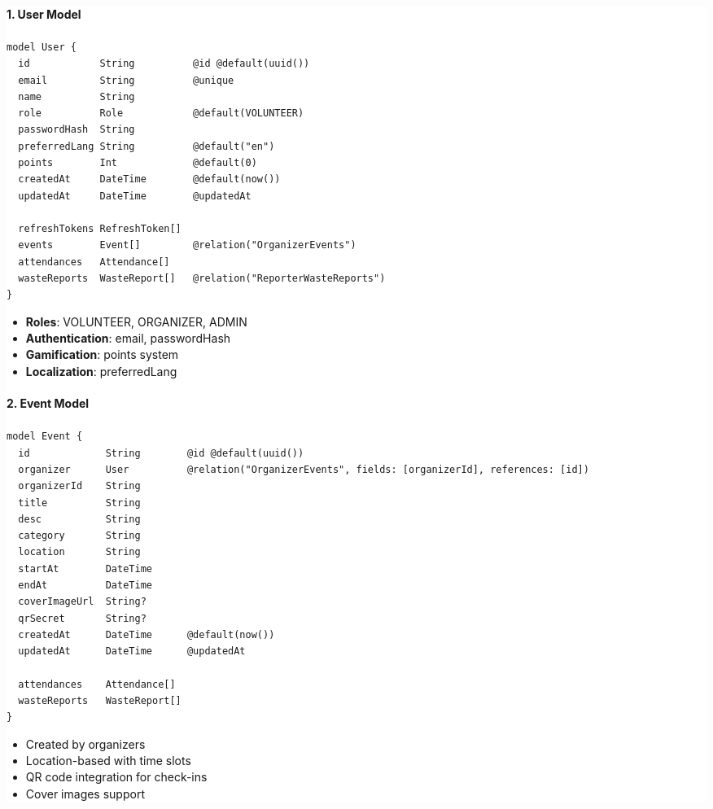 #### 1. User Model

```prisma
model User {
  id            String          @id @default(uuid())
  email         String          @unique
  name          String
  role          Role            @default(VOLUNTEER)
  passwordHash  String
  preferredLang String          @default("en")
  points        Int             @default(0)
  createdAt     DateTime        @default(now())
  updatedAt     DateTime        @updatedAt

  refreshTokens RefreshToken[]
  events        Event[]         @relation("OrganizerEvents")
  attendances   Attendance[]
  wasteReports  WasteReport[]   @relation("ReporterWasteReports")
}
```

- **Roles**: VOLUNTEER, ORGANIZER, ADMIN
- **Authentication**: email, passwordHash
- **Gamification**: points system
- **Localization**: preferredLang

#### 2. Event Model

```prisma
model Event {
  id             String        @id @default(uuid())
  organizer      User          @relation("OrganizerEvents", fields: [organizerId], references: [id])
  organizerId    String
  title          String
  desc           String
  category       String
  location       String
  startAt        DateTime
  endAt          DateTime
  coverImageUrl  String?
  qrSecret       String?
  createdAt      DateTime      @default(now())
  updatedAt      DateTime      @updatedAt

  attendances    Attendance[]
  wasteReports   WasteReport[]
}
```

- Created by organizers
- Location-based with time slots
- QR code integration for check-ins
- Cover images support
